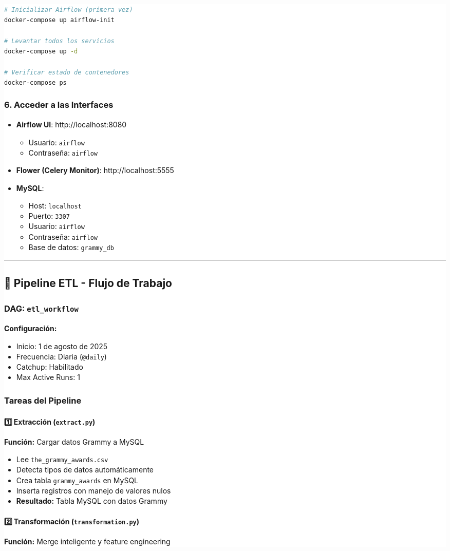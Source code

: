 ```bash
# Inicializar Airflow (primera vez)
docker-compose up airflow-init

# Levantar todos los servicios
docker-compose up -d

# Verificar estado de contenedores
docker-compose ps
```

### 6. Acceder a las Interfaces

- **Airflow UI**: http://localhost:8080
  - Usuario: `airflow`
  - Contraseña: `airflow`
  
- **Flower (Celery Monitor)**: http://localhost:5555

- **MySQL**: 
  - Host: `localhost`
  - Puerto: `3307`
  - Usuario: `airflow`
  - Contraseña: `airflow`
  - Base de datos: `grammy_db`

---

## 🔄 Pipeline ETL - Flujo de Trabajo

### DAG: `etl_workflow`

**Configuración:**
- Inicio: 1 de agosto de 2025
- Frecuencia: Diaria (`@daily`)
- Catchup: Habilitado
- Max Active Runs: 1

### Tareas del Pipeline

#### 1️⃣ **Extracción** (`extract.py`)

**Función:** Cargar datos Grammy a MySQL

- Lee `the_grammy_awards.csv`
- Detecta tipos de datos automáticamente
- Crea tabla `grammy_awards` en MySQL
- Inserta registros con manejo de valores nulos
- **Resultado:** Tabla MySQL con datos Grammy

#### 2️⃣ **Transformación** (`transformation.py`)

**Función:** Merge inteligente y feature engineering
